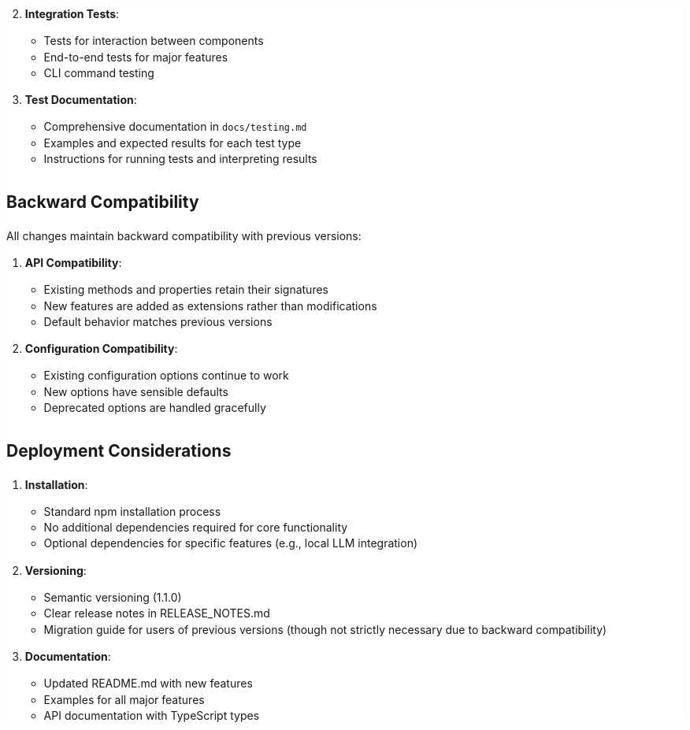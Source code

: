 2. **Integration Tests**:
   - Tests for interaction between components
   - End-to-end tests for major features
   - CLI command testing

3. **Test Documentation**:
   - Comprehensive documentation in `docs/testing.md`
   - Examples and expected results for each test type
   - Instructions for running tests and interpreting results

## Backward Compatibility

All changes maintain backward compatibility with previous versions:

1. **API Compatibility**:
   - Existing methods and properties retain their signatures
   - New features are added as extensions rather than modifications
   - Default behavior matches previous versions

2. **Configuration Compatibility**:
   - Existing configuration options continue to work
   - New options have sensible defaults
   - Deprecated options are handled gracefully

## Deployment Considerations

1. **Installation**:
   - Standard npm installation process
   - No additional dependencies required for core functionality
   - Optional dependencies for specific features (e.g., local LLM integration)

2. **Versioning**:
   - Semantic versioning (1.1.0)
   - Clear release notes in RELEASE_NOTES.md
   - Migration guide for users of previous versions (though not strictly necessary due to backward compatibility)

3. **Documentation**:
   - Updated README.md with new features
   - Examples for all major features
   - API documentation with TypeScript types
